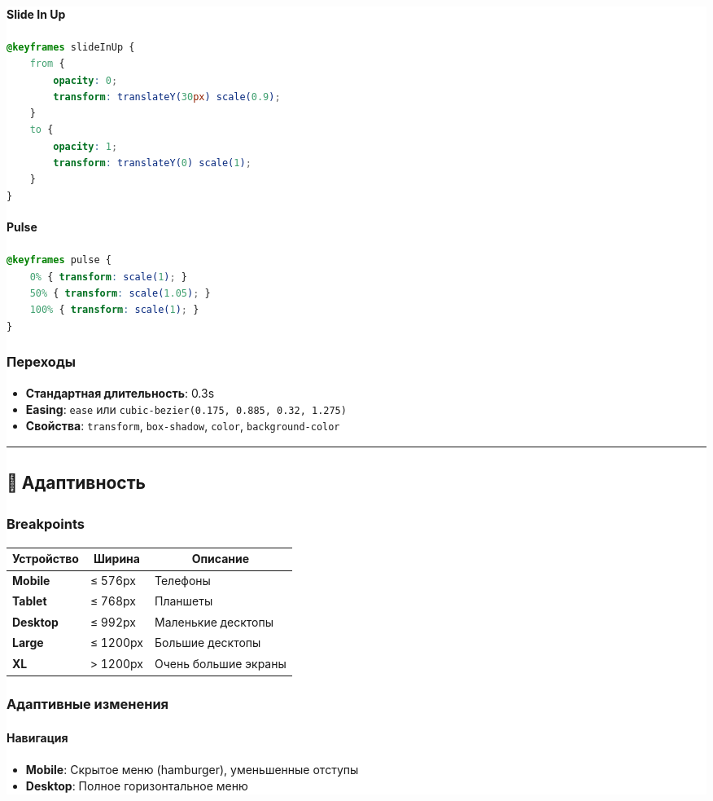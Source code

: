 #### Slide In Up
```css
@keyframes slideInUp {
    from { 
        opacity: 0; 
        transform: translateY(30px) scale(0.9); 
    }
    to { 
        opacity: 1; 
        transform: translateY(0) scale(1); 
    }
}
```

#### Pulse
```css
@keyframes pulse {
    0% { transform: scale(1); }
    50% { transform: scale(1.05); }
    100% { transform: scale(1); }
}
```

### Переходы
- **Стандартная длительность**: 0.3s
- **Easing**: `ease` или `cubic-bezier(0.175, 0.885, 0.32, 1.275)`
- **Свойства**: `transform`, `box-shadow`, `color`, `background-color`

---

## 📱 Адаптивность

### Breakpoints

| Устройство | Ширина | Описание |
|------------|--------|----------|
| **Mobile** | ≤ 576px | Телефоны |
| **Tablet** | ≤ 768px | Планшеты |
| **Desktop** | ≤ 992px | Маленькие десктопы |
| **Large** | ≤ 1200px | Большие десктопы |
| **XL** | > 1200px | Очень большие экраны |

### Адаптивные изменения

#### Навигация
- **Mobile**: Скрытое меню (hamburger), уменьшенные отступы
- **Desktop**: Полное горизонтальное меню
